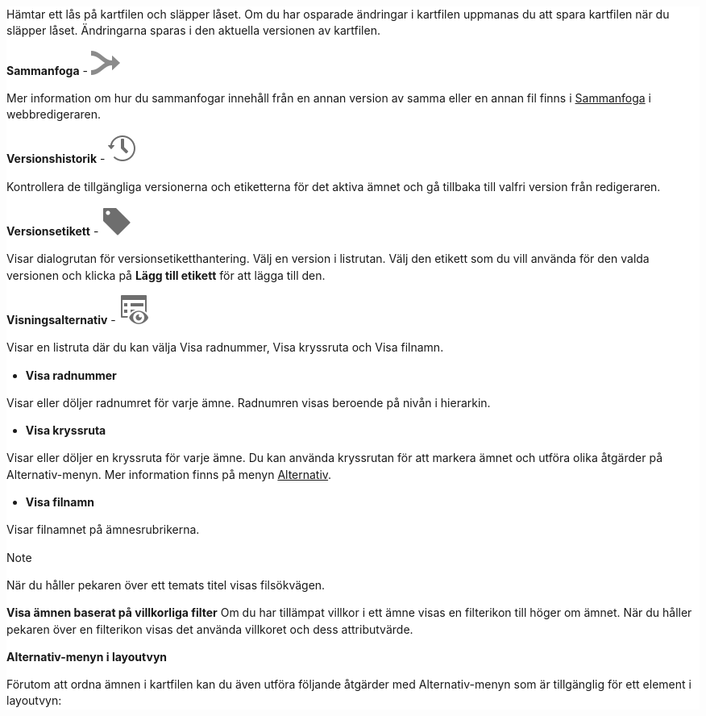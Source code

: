 Hämtar ett lås på kartfilen och släpper låset. Om du har osparade ändringar i kartfilen uppmanas du att spara kartfilen när du släpper låset. Ändringarna sparas i den aktuella versionen av kartfilen.

**Sammanfoga** - ![](images/merge-icon.svg)

Mer information om hur du sammanfogar innehåll från en annan version av samma eller en annan fil finns i [Sammanfoga](web-editor-features.md#id205DF04E0HS) i webbredigeraren.

**Versionshistorik** - ![](images/version-history-web-editor-ico.svg)

Kontrollera de tillgängliga versionerna och etiketterna för det aktiva ämnet och gå tillbaka till valfri version från redigeraren.

**Versionsetikett** - ![](images/version-label-icon.svg)

Visar dialogrutan för versionsetiketthantering. Välj en version i listrutan. Välj den etikett som du vill använda för den valda versionen och klicka på **Lägg till etikett** för att lägga till den.

**Visningsalternativ** - ![](images/view-options.svg)

Visar en listruta där du kan välja Visa radnummer, Visa kryssruta och Visa filnamn.

- **Visa radnummer**

Visar eller döljer radnumret för varje ämne. Radnumren visas beroende på nivån i hierarkin.

- **Visa kryssruta**

Visar eller döljer en kryssruta för varje ämne. Du kan använda kryssrutan för att markera ämnet och utföra olika åtgärder på Alternativ-menyn. Mer information finns på menyn [Alternativ](#id228ID8006H8).

- **Visa filnamn**

Visar filnamnet på ämnesrubrikerna.

>[!NOTE]
>
> När du håller pekaren över ett temats titel visas filsökvägen.


**Visa ämnen baserat på villkorliga filter** Om du har tillämpat villkor i ett ämne visas en filterikon till höger om ämnet. När du håller pekaren över en filterikon visas det använda villkoret och dess attributvärde.

**Alternativ-menyn i layoutvyn**

Förutom att ordna ämnen i kartfilen kan du även utföra följande åtgärder med Alternativ-menyn som är tillgänglig för ett element i layoutvyn:
